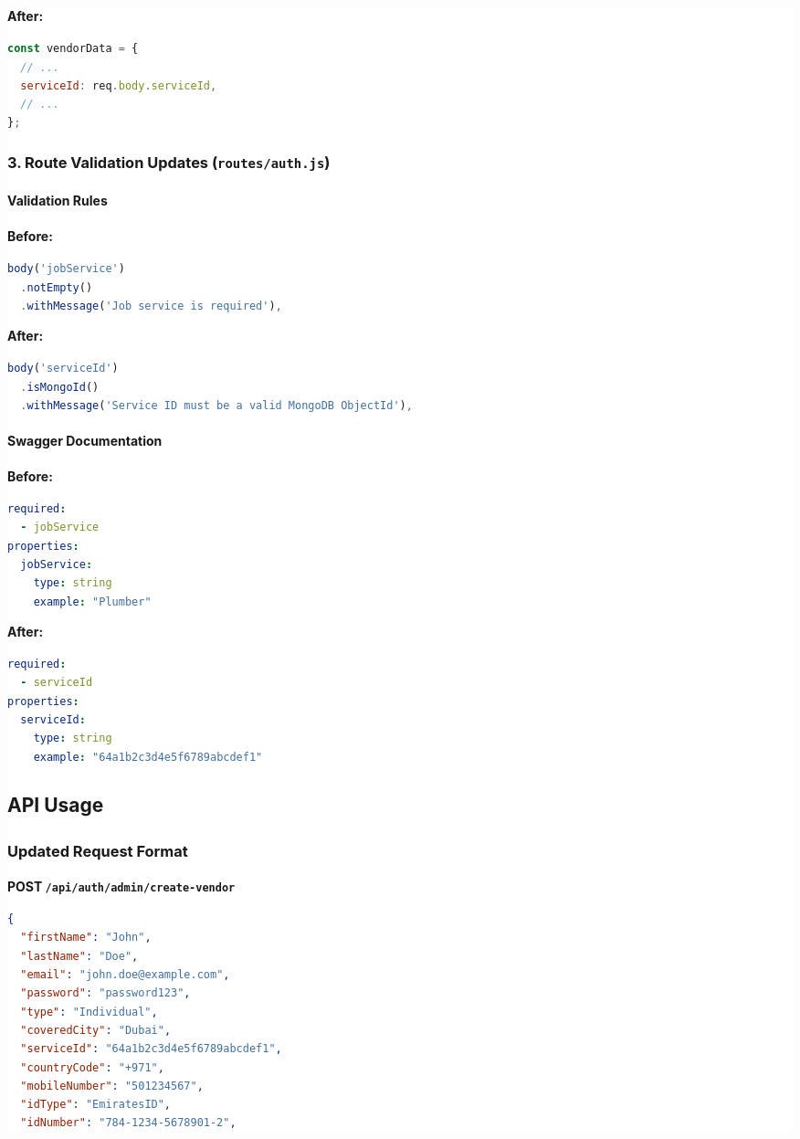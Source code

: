 **After:**
```javascript
const vendorData = {
  // ...
  serviceId: req.body.serviceId,
  // ...
};
```

### 3. Route Validation Updates (`routes/auth.js`)

#### Validation Rules
**Before:**
```javascript
body('jobService')
  .notEmpty()
  .withMessage('Job service is required'),
```

**After:**
```javascript
body('serviceId')
  .isMongoId()
  .withMessage('Service ID must be a valid MongoDB ObjectId'),
```

#### Swagger Documentation
**Before:**
```yaml
required:
  - jobService
properties:
  jobService:
    type: string
    example: "Plumber"
```

**After:**
```yaml
required:
  - serviceId
properties:
  serviceId:
    type: string
    example: "64a1b2c3d4e5f6789abcdef1"
```

## API Usage

### Updated Request Format

**POST `/api/auth/admin/create-vendor`**

```json
{
  "firstName": "John",
  "lastName": "Doe",
  "email": "john.doe@example.com",
  "password": "password123",
  "type": "Individual",
  "coveredCity": "Dubai",
  "serviceId": "64a1b2c3d4e5f6789abcdef1",
  "countryCode": "+971",
  "mobileNumber": "501234567",
  "idType": "EmiratesID",
  "idNumber": "784-1234-5678901-2",
```